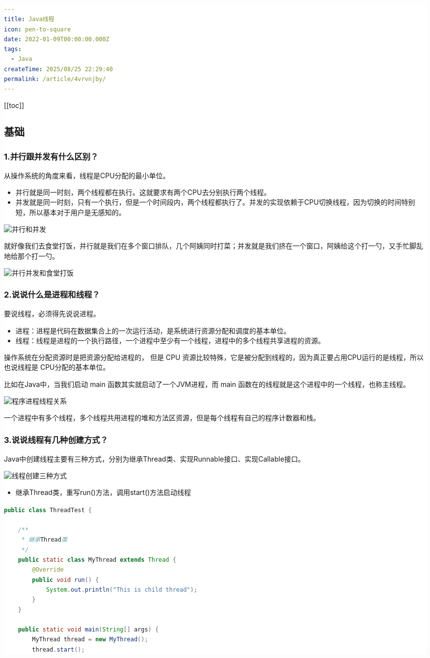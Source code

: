 ```yaml
---
title: Java线程
icon: pen-to-square
date: 2022-01-09T00:00:00.000Z
tags:
  - Java
createTime: 2025/08/25 22:29:40
permalink: /article/4vrvnjby/
---
```

[[toc]]
## 基础

### 1.并行跟并发有什么区别？

从操作系统的角度来看，线程是CPU分配的最小单位。

- 并行就是同一时刻，两个线程都在执行。这就要求有两个CPU去分别执行两个线程。
- 并发就是同一时刻，只有一个执行，但是一个时间段内，两个线程都执行了。并发的实现依赖于CPU切换线程，因为切换的时间特别短，所以基本对于用户是无感知的。

![并行和并发](https://cdn.tobebetterjavaer.com/tobebetterjavaer/images/sidebar/sanfene/javathread-1.png)

就好像我们去食堂打饭，并行就是我们在多个窗口排队，几个阿姨同时打菜；并发就是我们挤在一个窗口，阿姨给这个打一勺，又手忙脚乱地给那个打一勺。

![并行并发和食堂打饭](https://cdn.tobebetterjavaer.com/tobebetterjavaer/images/sidebar/sanfene/javathread-2.png)

### 2.说说什么是进程和线程？

要说线程，必须得先说说进程。

- 进程：进程是代码在数据集合上的一次运行活动，是系统进行资源分配和调度的基本单位。
- 线程：线程是进程的一个执行路径，一个进程中至少有一个线程，进程中的多个线程共享进程的资源。

操作系统在分配资源时是把资源分配给进程的， 但是 CPU 资源比较特殊，它是被分配到线程的，因为真正要占用CPU运行的是线程，所以也说线程是 CPU分配的基本单位。

比如在Java中，当我们启动 main 函数其实就启动了一个JVM进程，而 main 函数在的线程就是这个进程中的一个线程，也称主线程。

![程序进程线程关系](https://cdn.tobebetterjavaer.com/tobebetterjavaer/images/sidebar/sanfene/javathread-3.png)

一个进程中有多个线程，多个线程共用进程的堆和方法区资源，但是每个线程有自己的程序计数器和栈。

### 3.说说线程有几种创建方式？

Java中创建线程主要有三种方式，分别为继承Thread类、实现Runnable接口、实现Callable接口。

![线程创建三种方式](https://cdn.tobebetterjavaer.com/tobebetterjavaer/images/sidebar/sanfene/javathread-4.png)

- 继承Thread类，重写run()方法，调用start()方法启动线程

````java
public class ThreadTest {

    /**
     * 继承Thread类
     */
    public static class MyThread extends Thread {
        @Override
        public void run() {
            System.out.println("This is child thread");
        }
    }

    public static void main(String[] args) {
        MyThread thread = new MyThread();
        thread.start();
````